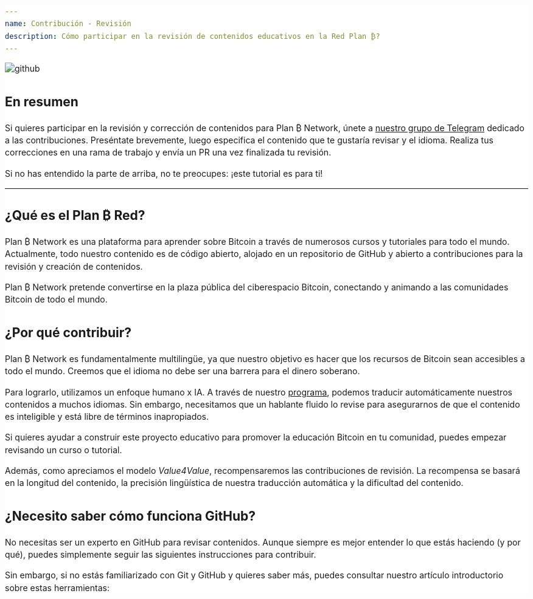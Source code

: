 ```yaml
---
name: Contribución - Revisión
description: Cómo participar en la revisión de contenidos educativos en la Red Plan ₿?
---
```

![github](assets/cover.webp)

## En resumen

Si quieres participar en la revisión y corrección de contenidos para Plan ₿ Network, únete a [nuestro grupo de Telegram](https://t.me/PlanBNetwork_ContentBuilder) dedicado a las contribuciones. Preséntate brevemente, luego especifica el contenido que te gustaría revisar y el idioma. Realiza tus correcciones en una rama de trabajo y envía un PR una vez finalizada tu revisión.

Si no has entendido la parte de arriba, no te preocupes: ¡este tutorial es para ti!

---
## ¿Qué es el Plan ₿ Red?

Plan ₿ Network es una plataforma para aprender sobre Bitcoin a través de numerosos cursos y tutoriales para todo el mundo. Actualmente, todo nuestro contenido es de código abierto, alojado en un repositorio de GitHub y abierto a contribuciones para la revisión y creación de contenidos.

Plan ₿ Network pretende convertirse en la plaza pública del ciberespacio Bitcoin, conectando y animando a las comunidades Bitcoin de todo el mundo.

## ¿Por qué contribuir?

Plan ₿ Network es fundamentalmente multilingüe, ya que nuestro objetivo es hacer que los recursos de Bitcoin sean accesibles a todo el mundo. Creemos que el idioma no debe ser una barrera para el dinero soberano.

Para lograrlo, utilizamos un enfoque humano x IA. A través de nuestro [programa](https://github.com/Asi0Flammeus/LLM-Translator), podemos traducir automáticamente nuestros contenidos a muchos idiomas. Sin embargo, necesitamos que un hablante fluido lo revise para asegurarnos de que el contenido es inteligible y está libre de términos inapropiados.

Si quieres ayudar a construir este proyecto educativo para promover la educación Bitcoin en tu comunidad, puedes empezar revisando un curso o tutorial.

Además, como apreciamos el modelo *Value4Value*, recompensaremos las contribuciones de revisión. La recompensa se basará en la longitud del contenido, la precisión lingüística de nuestra traducción automática y la dificultad del contenido.

## ¿Necesito saber cómo funciona GitHub?

No necesitas ser un experto en GitHub para revisar contenidos. Aunque siempre es mejor entender lo que estás haciendo (y por qué), puedes simplemente seguir las siguientes instrucciones para contribuir.

Sin embargo, si no estás familiarizado con Git y GitHub y quieres saber más, puedes consultar nuestro artículo introductorio sobre estas herramientas:

